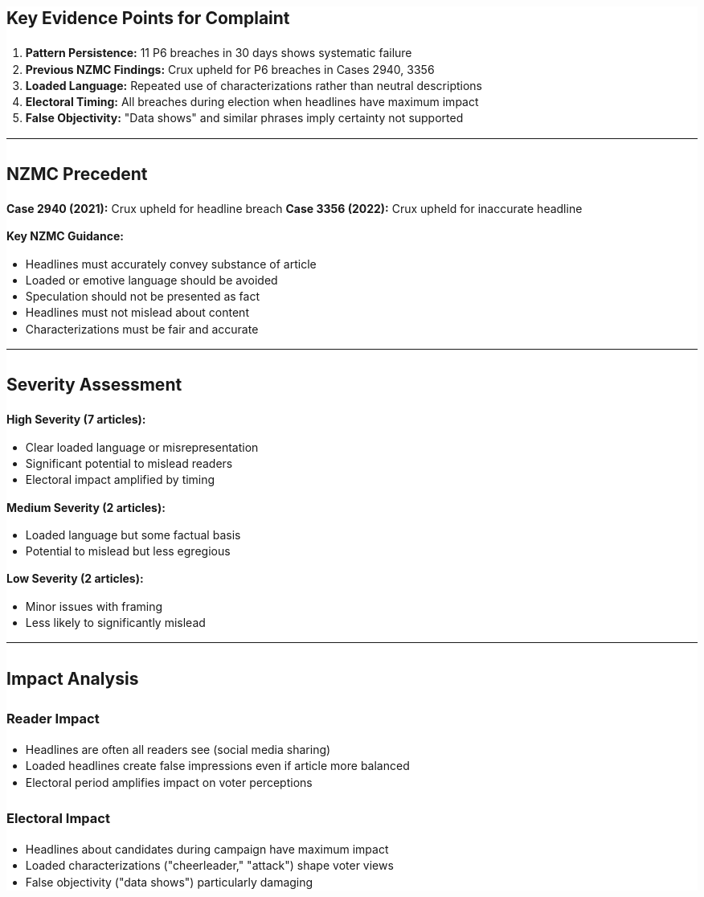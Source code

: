 
## Key Evidence Points for Complaint

1. **Pattern Persistence:** 11 P6 breaches in 30 days shows systematic failure
2. **Previous NZMC Findings:** Crux upheld for P6 breaches in Cases 2940, 3356
3. **Loaded Language:** Repeated use of characterizations rather than neutral descriptions
4. **Electoral Timing:** All breaches during election when headlines have maximum impact
5. **False Objectivity:** "Data shows" and similar phrases imply certainty not supported

---

## NZMC Precedent

**Case 2940 (2021):** Crux upheld for headline breach
**Case 3356 (2022):** Crux upheld for inaccurate headline

**Key NZMC Guidance:**
- Headlines must accurately convey substance of article
- Loaded or emotive language should be avoided
- Speculation should not be presented as fact
- Headlines must not mislead about content
- Characterizations must be fair and accurate

---

## Severity Assessment

**High Severity (7 articles):**
- Clear loaded language or misrepresentation
- Significant potential to mislead readers
- Electoral impact amplified by timing

**Medium Severity (2 articles):**
- Loaded language but some factual basis
- Potential to mislead but less egregious

**Low Severity (2 articles):**
- Minor issues with framing
- Less likely to significantly mislead

---

## Impact Analysis

### Reader Impact
- Headlines are often all readers see (social media sharing)
- Loaded headlines create false impressions even if article more balanced
- Electoral period amplifies impact on voter perceptions

### Electoral Impact
- Headlines about candidates during campaign have maximum impact
- Loaded characterizations ("cheerleader," "attack") shape voter views
- False objectivity ("data shows") particularly damaging
